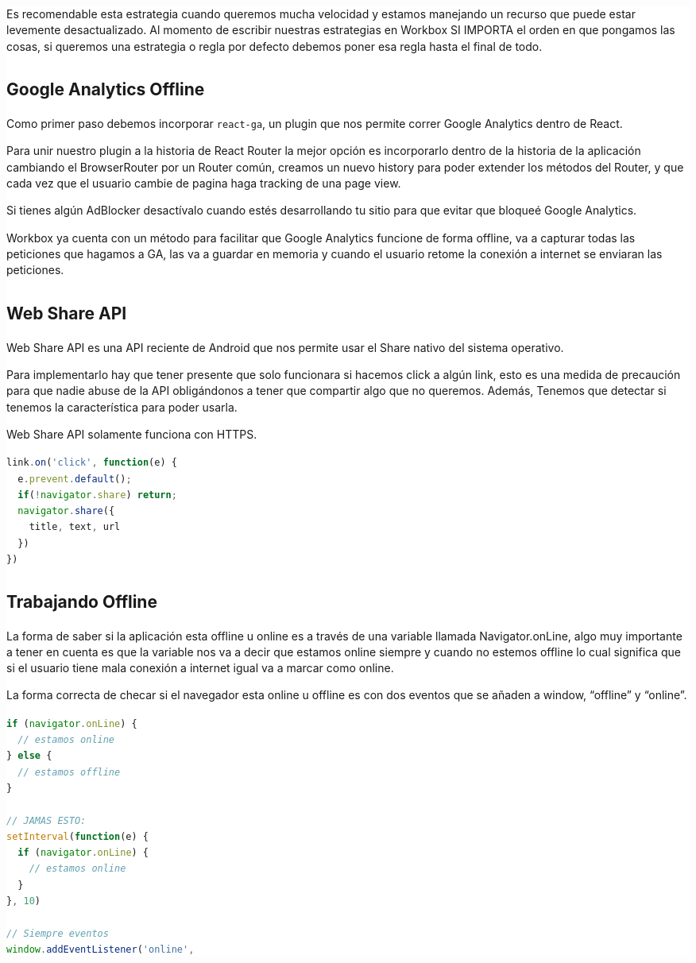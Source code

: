 Es recomendable esta estrategia cuando queremos mucha velocidad y estamos manejando un recurso que puede estar levemente desactualizado.
Al momento de escribir nuestras estrategias en Workbox SI IMPORTA el orden en que pongamos las cosas, si queremos una estrategia o regla por defecto debemos poner esa regla hasta el final de todo.

## Google Analytics Offline
Como primer paso debemos incorporar `react-ga`, un plugin que nos permite correr Google Analytics dentro de React.

Para unir nuestro plugin a la historia de React Router la mejor opción es incorporarlo dentro de la historia de la aplicación cambiando el BrowserRouter por un Router común, creamos un nuevo history para poder extender los métodos del Router, y que cada vez que el usuario cambie de pagina haga tracking de una page view.

Si tienes algún AdBlocker desactívalo cuando estés desarrollando tu sitio para que evitar que bloqueé Google Analytics.

Workbox ya cuenta con un método para facilitar que Google Analytics funcione de forma offline, va a capturar todas las peticiones que hagamos a GA, las va a guardar en memoria y cuando el usuario retome la conexión a internet se enviaran las peticiones.

## Web Share API
Web Share API es una API reciente de Android que nos permite usar el Share nativo del sistema operativo.

Para implementarlo hay que tener presente que solo funcionara si hacemos click a algún link, esto es una medida de precaución para que nadie abuse de la API obligándonos a tener que compartir algo que no queremos. Además, Tenemos que detectar si tenemos la característica para poder usarla.

Web Share API solamente funciona con HTTPS.

```javascript
link.on('click', function(e) {
  e.prevent.default();
  if(!navigator.share) return;
  navigator.share({
    title, text, url
  })
})
```

## Trabajando Offline
La forma de saber si la aplicación esta offline u online es a través de una variable llamada Navigator.onLine, algo muy importante a tener en cuenta es que la variable nos va a decir que estamos online siempre y cuando no estemos offline lo cual significa que si el usuario tiene mala conexión a internet igual va a marcar como online.

La forma correcta de checar si el navegador esta online u offline es con dos eventos que se añaden a window, “offline” y “online”.

```javascript
if (navigator.onLine) {
  // estamos online
} else {
  // estamos offline
}

// JAMAS ESTO:
setInterval(function(e) {
  if (navigator.onLine) {
    // estamos online
  }
}, 10)

// Siempre eventos
window.addEventListener('online',
```